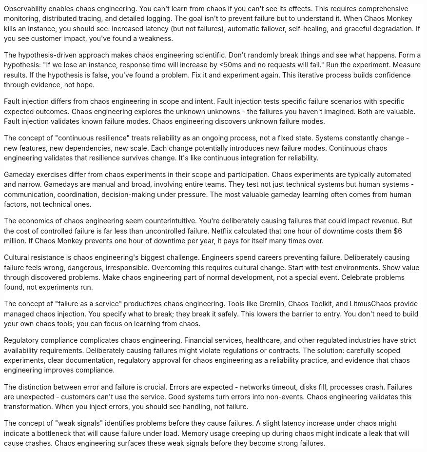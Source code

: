 Observability enables chaos engineering. You can't learn from chaos if you can't see its effects. This requires comprehensive monitoring, distributed tracing, and detailed logging. The goal isn't to prevent failure but to understand it. When Chaos Monkey kills an instance, you should see: increased latency (but not failures), automatic failover, self-healing, and graceful degradation. If you see customer impact, you've found a weakness.

The hypothesis-driven approach makes chaos engineering scientific. Don't randomly break things and see what happens. Form a hypothesis: "If we lose an instance, response time will increase by <50ms and no requests will fail." Run the experiment. Measure results. If the hypothesis is false, you've found a problem. Fix it and experiment again. This iterative process builds confidence through evidence, not hope.

Fault injection differs from chaos engineering in scope and intent. Fault injection tests specific failure scenarios with specific expected outcomes. Chaos engineering explores the unknown unknowns - the failures you haven't imagined. Both are valuable. Fault injection validates known failure modes. Chaos engineering discovers unknown failure modes.

The concept of "continuous resilience" treats reliability as an ongoing process, not a fixed state. Systems constantly change - new features, new dependencies, new scale. Each change potentially introduces new failure modes. Continuous chaos engineering validates that resilience survives change. It's like continuous integration for reliability.

Gameday exercises differ from chaos experiments in their scope and participation. Chaos experiments are typically automated and narrow. Gamedays are manual and broad, involving entire teams. They test not just technical systems but human systems - communication, coordination, decision-making under pressure. The most valuable gameday learning often comes from human factors, not technical ones.

The economics of chaos engineering seem counterintuitive. You're deliberately causing failures that could impact revenue. But the cost of controlled failure is far less than uncontrolled failure. Netflix calculated that one hour of downtime costs them $6 million. If Chaos Monkey prevents one hour of downtime per year, it pays for itself many times over.

Cultural resistance is chaos engineering's biggest challenge. Engineers spend careers preventing failure. Deliberately causing failure feels wrong, dangerous, irresponsible. Overcoming this requires cultural change. Start with test environments. Show value through discovered problems. Make chaos engineering part of normal development, not a special event. Celebrate problems found, not experiments run.

The concept of "failure as a service" productizes chaos engineering. Tools like Gremlin, Chaos Toolkit, and LitmusChaos provide managed chaos injection. You specify what to break; they break it safely. This lowers the barrier to entry. You don't need to build your own chaos tools; you can focus on learning from chaos.

Regulatory compliance complicates chaos engineering. Financial services, healthcare, and other regulated industries have strict availability requirements. Deliberately causing failures might violate regulations or contracts. The solution: carefully scoped experiments, clear documentation, regulatory approval for chaos engineering as a reliability practice, and evidence that chaos engineering improves compliance.

The distinction between error and failure is crucial. Errors are expected - networks timeout, disks fill, processes crash. Failures are unexpected - customers can't use the service. Good systems turn errors into non-events. Chaos engineering validates this transformation. When you inject errors, you should see handling, not failure.

The concept of "weak signals" identifies problems before they cause failures. A slight latency increase under chaos might indicate a bottleneck that will cause failure under load. Memory usage creeping up during chaos might indicate a leak that will cause crashes. Chaos engineering surfaces these weak signals before they become strong failures.
